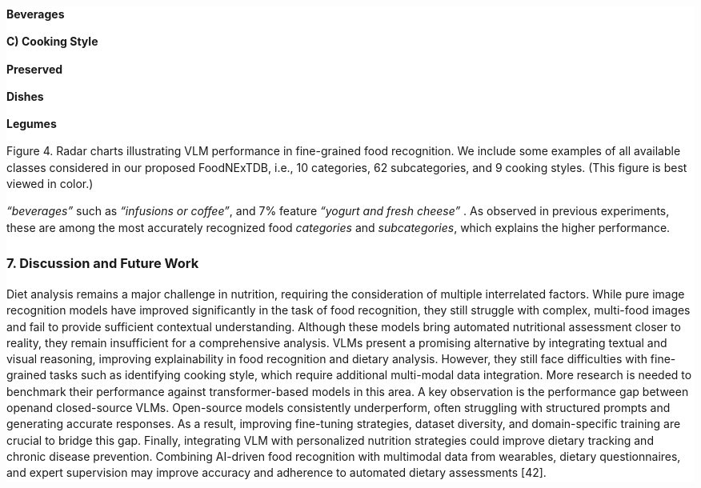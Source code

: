 
**Beverages**


**C) Cooking Style**

**Preserved**





















**Dishes**



**Legumes**



Figure 4. Radar charts illustrating VLM performance in fine-grained food recognition. We include some examples of all available classes
considered in our proposed FoodNExTDB, i.e., 10 categories, 62 subcategories, and 9 cooking styles. (This figure is best viewed in color.)


*“beverages”* such as *“infusions or coffee”*, and 7% feature *“yogurt and fresh cheese”* . As observed in previous
experiments, these are among the most accurately recognized food *categories* and *subcategories*, which explains the
higher performance.
### **7. Discussion and Future Work**

Diet analysis remains a major challenge in nutrition, requiring the consideration of multiple interrelated factors. While
pure image recognition models have improved significantly
in the task of food recognition, they still struggle with complex, multi-food images and fail to provide sufficient contextual understanding. Although these models bring automated nutritional assessment closer to reality, they remain
insufficient for a comprehensive analysis.
VLMs present a promising alternative by integrating textual and visual reasoning, improving explainability in food
recognition and dietary analysis. However, they still face
difficulties with fine-grained tasks such as identifying cooking style, which require additional multi-modal data integration. More research is needed to benchmark their performance against transformer-based models in this area.
A key observation is the performance gap between openand closed-source VLMs. Open-source models consistently
underperform, often struggling with structured prompts and
generating accurate responses. As a result, improving
fine-tuning strategies, dataset diversity, and domain-specific
training are crucial to bridge this gap.
Finally, integrating VLM with personalized nutrition
strategies could improve dietary tracking and chronic disease prevention. Combining AI-driven food recognition
with multimodal data from wearables, dietary questionnaires, and expert supervision may improve accuracy and
adherence to automated dietary assessments [42].
